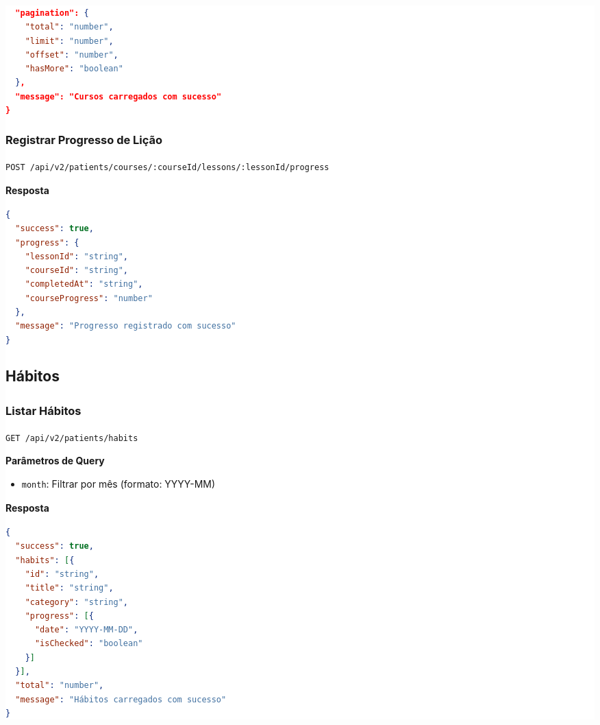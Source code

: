 ```json
  "pagination": {
    "total": "number",
    "limit": "number",
    "offset": "number",
    "hasMore": "boolean"
  },
  "message": "Cursos carregados com sucesso"
}
```

### Registrar Progresso de Lição
```http
POST /api/v2/patients/courses/:courseId/lessons/:lessonId/progress
```

**Resposta**
```json
{
  "success": true,
  "progress": {
    "lessonId": "string",
    "courseId": "string",
    "completedAt": "string",
    "courseProgress": "number"
  },
  "message": "Progresso registrado com sucesso"
}
```

## Hábitos

### Listar Hábitos
```http
GET /api/v2/patients/habits
```

**Parâmetros de Query**
- `month`: Filtrar por mês (formato: YYYY-MM)

**Resposta**
```json
{
  "success": true,
  "habits": [{
    "id": "string",
    "title": "string",
    "category": "string",
    "progress": [{
      "date": "YYYY-MM-DD",
      "isChecked": "boolean"
    }]
  }],
  "total": "number",
  "message": "Hábitos carregados com sucesso"
}
```
